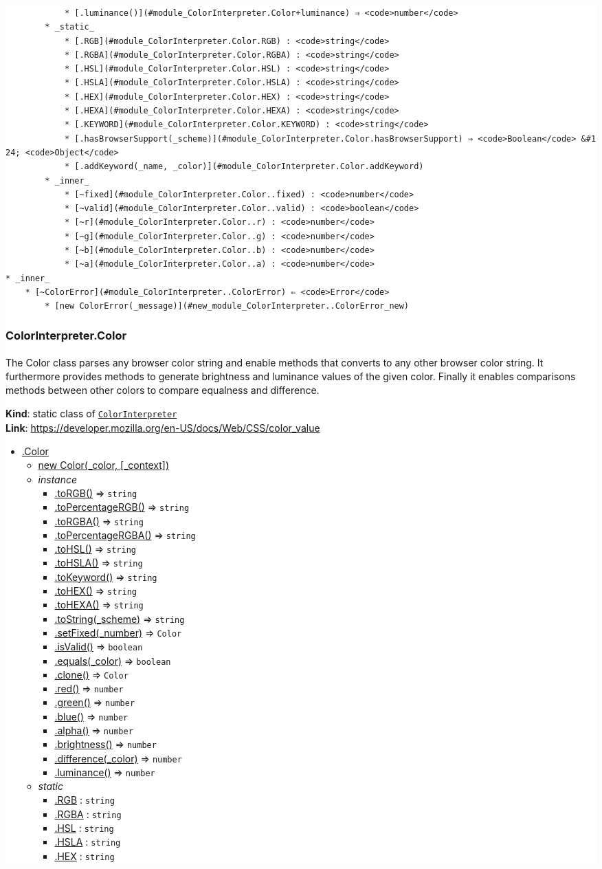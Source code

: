                 * [.luminance()](#module_ColorInterpreter.Color+luminance) ⇒ <code>number</code>
            * _static_
                * [.RGB](#module_ColorInterpreter.Color.RGB) : <code>string</code>
                * [.RGBA](#module_ColorInterpreter.Color.RGBA) : <code>string</code>
                * [.HSL](#module_ColorInterpreter.Color.HSL) : <code>string</code>
                * [.HSLA](#module_ColorInterpreter.Color.HSLA) : <code>string</code>
                * [.HEX](#module_ColorInterpreter.Color.HEX) : <code>string</code>
                * [.HEXA](#module_ColorInterpreter.Color.HEXA) : <code>string</code>
                * [.KEYWORD](#module_ColorInterpreter.Color.KEYWORD) : <code>string</code>
                * [.hasBrowserSupport(_scheme)](#module_ColorInterpreter.Color.hasBrowserSupport) ⇒ <code>Boolean</code> &#124; <code>Object</code>
                * [.addKeyword(_name, _color)](#module_ColorInterpreter.Color.addKeyword)
            * _inner_
                * [~fixed](#module_ColorInterpreter.Color..fixed) : <code>number</code>
                * [~valid](#module_ColorInterpreter.Color..valid) : <code>boolean</code>
                * [~r](#module_ColorInterpreter.Color..r) : <code>number</code>
                * [~g](#module_ColorInterpreter.Color..g) : <code>number</code>
                * [~b](#module_ColorInterpreter.Color..b) : <code>number</code>
                * [~a](#module_ColorInterpreter.Color..a) : <code>number</code>
    * _inner_
        * [~ColorError](#module_ColorInterpreter..ColorError) ⇐ <code>Error</code>
            * [new ColorError(_message)](#new_module_ColorInterpreter..ColorError_new)

<a name="module_ColorInterpreter.Color"></a>

### ColorInterpreter.Color
<p>The Color class parses any browser color string and enable 
methods that converts to any other browser color string. It furthermore 
provides methods to generate brightness and luminance values of the given 
color. Finally it enables comparisons methods between other colors to compare
equalness and difference.</p>

**Kind**: static class of <code>[ColorInterpreter](#module_ColorInterpreter)</code>  
**Link**: https://developer.mozilla.org/en-US/docs/Web/CSS/color_value  

* [.Color](#module_ColorInterpreter.Color)
    * [new Color(_color, [_context])](#new_module_ColorInterpreter.Color_new)
    * _instance_
        * [.toRGB()](#module_ColorInterpreter.Color+toRGB) ⇒ <code>string</code>
        * [.toPercentageRGB()](#module_ColorInterpreter.Color+toPercentageRGB) ⇒ <code>string</code>
        * [.toRGBA()](#module_ColorInterpreter.Color+toRGBA) ⇒ <code>string</code>
        * [.toPercentageRGBA()](#module_ColorInterpreter.Color+toPercentageRGBA) ⇒ <code>string</code>
        * [.toHSL()](#module_ColorInterpreter.Color+toHSL) ⇒ <code>string</code>
        * [.toHSLA()](#module_ColorInterpreter.Color+toHSLA) ⇒ <code>string</code>
        * [.toKeyword()](#module_ColorInterpreter.Color+toKeyword) ⇒ <code>string</code>
        * [.toHEX()](#module_ColorInterpreter.Color+toHEX) ⇒ <code>string</code>
        * [.toHEXA()](#module_ColorInterpreter.Color+toHEXA) ⇒ <code>string</code>
        * [.toString(_scheme)](#module_ColorInterpreter.Color+toString) ⇒ <code>string</code>
        * [.setFixed(_number)](#module_ColorInterpreter.Color+setFixed) ⇒ <code>Color</code>
        * [.isValid()](#module_ColorInterpreter.Color+isValid) ⇒ <code>boolean</code>
        * [.equals(_color)](#module_ColorInterpreter.Color+equals) ⇒ <code>boolean</code>
        * [.clone()](#module_ColorInterpreter.Color+clone) ⇒ <code>Color</code>
        * [.red()](#module_ColorInterpreter.Color+red) ⇒ <code>number</code>
        * [.green()](#module_ColorInterpreter.Color+green) ⇒ <code>number</code>
        * [.blue()](#module_ColorInterpreter.Color+blue) ⇒ <code>number</code>
        * [.alpha()](#module_ColorInterpreter.Color+alpha) ⇒ <code>number</code>
        * [.brightness()](#module_ColorInterpreter.Color+brightness) ⇒ <code>number</code>
        * [.difference(_color)](#module_ColorInterpreter.Color+difference) ⇒ <code>number</code>
        * [.luminance()](#module_ColorInterpreter.Color+luminance) ⇒ <code>number</code>
    * _static_
        * [.RGB](#module_ColorInterpreter.Color.RGB) : <code>string</code>
        * [.RGBA](#module_ColorInterpreter.Color.RGBA) : <code>string</code>
        * [.HSL](#module_ColorInterpreter.Color.HSL) : <code>string</code>
        * [.HSLA](#module_ColorInterpreter.Color.HSLA) : <code>string</code>
        * [.HEX](#module_ColorInterpreter.Color.HEX) : <code>string</code>